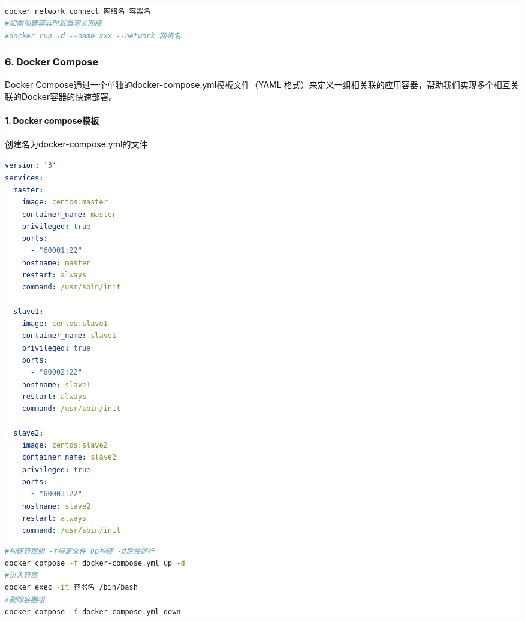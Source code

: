 ```bash
docker network connect 网络名 容器名
#如需创建容器时就自定义网络
#docker run -d --name xxx --network 网络名
```



### 6.  Docker Compose

Docker Compose通过一个单独的docker-compose.yml模板文件（YAML 格式）来定义一组相关联的应用容器，帮助我们实现多个相互关联的Docker容器的快速部署。

#### 1. Docker compose模板

创建名为docker-compose.yml的文件

```yaml
version: '3'
services:
  master:
    image: centos:master
    container_name: master
    privileged: true
    ports:
      - "60001:22"
    hostname: master
    restart: always
    command: /usr/sbin/init

  slave1:
    image: centos:slave1
    container_name: slave1
    privileged: true
    ports:
      - "60002:22"
    hostname: slave1
    restart: always
    command: /usr/sbin/init

  slave2:
    image: centos:slave2
    container_name: slave2
    privileged: true
    ports:
      - "60003:22"
    hostname: slave2
    restart: always
    command: /usr/sbin/init

```

```bash
#构建容器组 -f指定文件 up构建 -d后台运行
docker compose -f docker-compose.yml up -d
#进入容器
docker exec -it 容器名 /bin/bash
#删除容器组
docker compose -f docker-compose.yml down
```
